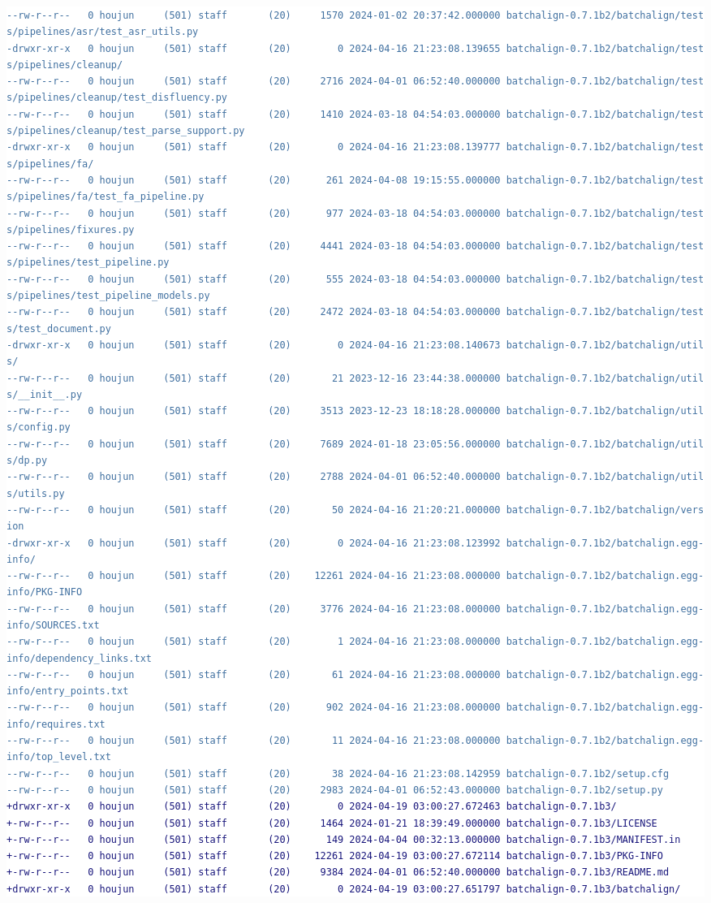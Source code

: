 ```diff
--rw-r--r--   0 houjun     (501) staff       (20)     1570 2024-01-02 20:37:42.000000 batchalign-0.7.1b2/batchalign/tests/pipelines/asr/test_asr_utils.py
-drwxr-xr-x   0 houjun     (501) staff       (20)        0 2024-04-16 21:23:08.139655 batchalign-0.7.1b2/batchalign/tests/pipelines/cleanup/
--rw-r--r--   0 houjun     (501) staff       (20)     2716 2024-04-01 06:52:40.000000 batchalign-0.7.1b2/batchalign/tests/pipelines/cleanup/test_disfluency.py
--rw-r--r--   0 houjun     (501) staff       (20)     1410 2024-03-18 04:54:03.000000 batchalign-0.7.1b2/batchalign/tests/pipelines/cleanup/test_parse_support.py
-drwxr-xr-x   0 houjun     (501) staff       (20)        0 2024-04-16 21:23:08.139777 batchalign-0.7.1b2/batchalign/tests/pipelines/fa/
--rw-r--r--   0 houjun     (501) staff       (20)      261 2024-04-08 19:15:55.000000 batchalign-0.7.1b2/batchalign/tests/pipelines/fa/test_fa_pipeline.py
--rw-r--r--   0 houjun     (501) staff       (20)      977 2024-03-18 04:54:03.000000 batchalign-0.7.1b2/batchalign/tests/pipelines/fixures.py
--rw-r--r--   0 houjun     (501) staff       (20)     4441 2024-03-18 04:54:03.000000 batchalign-0.7.1b2/batchalign/tests/pipelines/test_pipeline.py
--rw-r--r--   0 houjun     (501) staff       (20)      555 2024-03-18 04:54:03.000000 batchalign-0.7.1b2/batchalign/tests/pipelines/test_pipeline_models.py
--rw-r--r--   0 houjun     (501) staff       (20)     2472 2024-03-18 04:54:03.000000 batchalign-0.7.1b2/batchalign/tests/test_document.py
-drwxr-xr-x   0 houjun     (501) staff       (20)        0 2024-04-16 21:23:08.140673 batchalign-0.7.1b2/batchalign/utils/
--rw-r--r--   0 houjun     (501) staff       (20)       21 2023-12-16 23:44:38.000000 batchalign-0.7.1b2/batchalign/utils/__init__.py
--rw-r--r--   0 houjun     (501) staff       (20)     3513 2023-12-23 18:18:28.000000 batchalign-0.7.1b2/batchalign/utils/config.py
--rw-r--r--   0 houjun     (501) staff       (20)     7689 2024-01-18 23:05:56.000000 batchalign-0.7.1b2/batchalign/utils/dp.py
--rw-r--r--   0 houjun     (501) staff       (20)     2788 2024-04-01 06:52:40.000000 batchalign-0.7.1b2/batchalign/utils/utils.py
--rw-r--r--   0 houjun     (501) staff       (20)       50 2024-04-16 21:20:21.000000 batchalign-0.7.1b2/batchalign/version
-drwxr-xr-x   0 houjun     (501) staff       (20)        0 2024-04-16 21:23:08.123992 batchalign-0.7.1b2/batchalign.egg-info/
--rw-r--r--   0 houjun     (501) staff       (20)    12261 2024-04-16 21:23:08.000000 batchalign-0.7.1b2/batchalign.egg-info/PKG-INFO
--rw-r--r--   0 houjun     (501) staff       (20)     3776 2024-04-16 21:23:08.000000 batchalign-0.7.1b2/batchalign.egg-info/SOURCES.txt
--rw-r--r--   0 houjun     (501) staff       (20)        1 2024-04-16 21:23:08.000000 batchalign-0.7.1b2/batchalign.egg-info/dependency_links.txt
--rw-r--r--   0 houjun     (501) staff       (20)       61 2024-04-16 21:23:08.000000 batchalign-0.7.1b2/batchalign.egg-info/entry_points.txt
--rw-r--r--   0 houjun     (501) staff       (20)      902 2024-04-16 21:23:08.000000 batchalign-0.7.1b2/batchalign.egg-info/requires.txt
--rw-r--r--   0 houjun     (501) staff       (20)       11 2024-04-16 21:23:08.000000 batchalign-0.7.1b2/batchalign.egg-info/top_level.txt
--rw-r--r--   0 houjun     (501) staff       (20)       38 2024-04-16 21:23:08.142959 batchalign-0.7.1b2/setup.cfg
--rw-r--r--   0 houjun     (501) staff       (20)     2983 2024-04-01 06:52:43.000000 batchalign-0.7.1b2/setup.py
+drwxr-xr-x   0 houjun     (501) staff       (20)        0 2024-04-19 03:00:27.672463 batchalign-0.7.1b3/
+-rw-r--r--   0 houjun     (501) staff       (20)     1464 2024-01-21 18:39:49.000000 batchalign-0.7.1b3/LICENSE
+-rw-r--r--   0 houjun     (501) staff       (20)      149 2024-04-04 00:32:13.000000 batchalign-0.7.1b3/MANIFEST.in
+-rw-r--r--   0 houjun     (501) staff       (20)    12261 2024-04-19 03:00:27.672114 batchalign-0.7.1b3/PKG-INFO
+-rw-r--r--   0 houjun     (501) staff       (20)     9384 2024-04-01 06:52:40.000000 batchalign-0.7.1b3/README.md
+drwxr-xr-x   0 houjun     (501) staff       (20)        0 2024-04-19 03:00:27.651797 batchalign-0.7.1b3/batchalign/
```